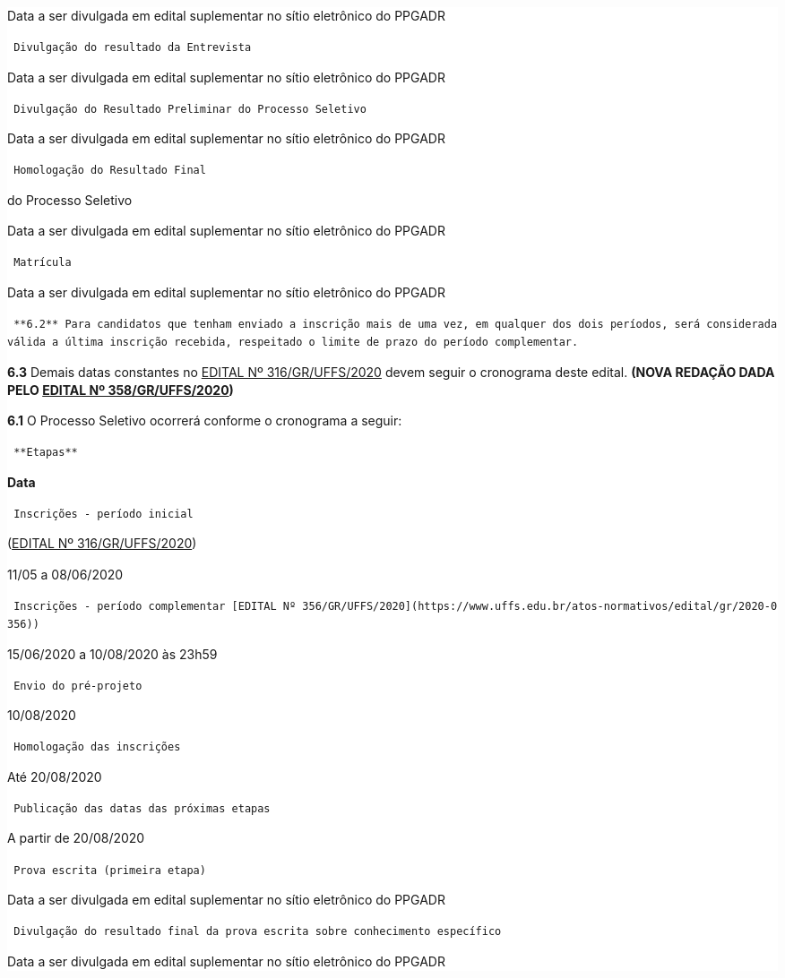    Data a ser divulgada em edital suplementar no sítio eletrônico do PPGADR

     Divulgação do resultado da Entrevista

   Data a ser divulgada em edital suplementar no sítio eletrônico do PPGADR

     Divulgação do Resultado Preliminar do Processo Seletivo

   Data a ser divulgada em edital suplementar no sítio eletrônico do PPGADR

     Homologação do Resultado Final

 do Processo Seletivo

   Data a ser divulgada em edital suplementar no sítio eletrônico do PPGADR

     Matrícula

   Data a ser divulgada em edital suplementar no sítio eletrônico do PPGADR

     **6.2** Para candidatos que tenham enviado a inscrição mais de uma vez, em qualquer dos dois períodos, será considerada válida a última inscrição recebida, respeitado o limite de prazo do período complementar.

 **6.3** Demais datas constantes no [EDITAL Nº 316/GR/UFFS/2020](https://www.uffs.edu.br/atos-normativos/edital/gr/2020-0316) devem seguir o cronograma deste edital. **(NOVA REDAÇÃO DADA PELO [EDITAL Nº 358/GR/UFFS/2020](https://www.uffs.edu.br/atos-normativos/edital/gr/2020-0358))**

 **6.1** O Processo Seletivo ocorrerá conforme o cronograma a seguir:

     **Etapas**

   **Data**

     Inscrições - período inicial

 ([EDITAL Nº 316/GR/UFFS/2020](https://www.uffs.edu.br/atos-normativos/edital/gr/2020-0316))

   11/05 a 08/06/2020

     Inscrições - período complementar [EDITAL Nº 356/GR/UFFS/2020](https://www.uffs.edu.br/atos-normativos/edital/gr/2020-0356))

   15/06/2020 a 10/08/2020 às 23h59

     Envio do pré-projeto

   10/08/2020

     Homologação das inscrições

   Até 20/08/2020

     Publicação das datas das próximas etapas

   A partir de 20/08/2020

     Prova escrita (primeira etapa)

   Data a ser divulgada em edital suplementar no sítio eletrônico do PPGADR

     Divulgação do resultado final da prova escrita sobre conhecimento específico

   Data a ser divulgada em edital suplementar no sítio eletrônico do PPGADR

